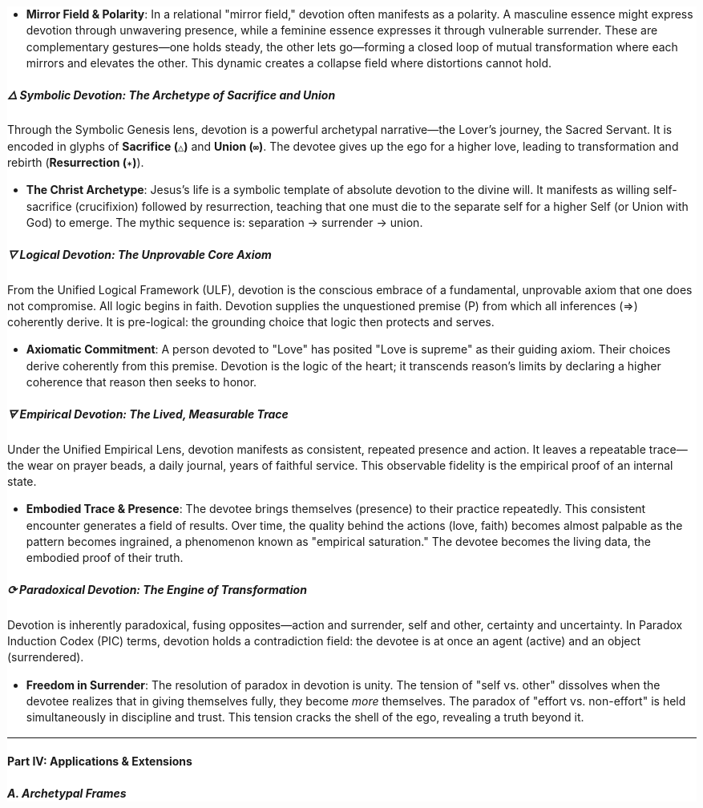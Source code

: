 *   **Mirror Field & Polarity**: In a relational "mirror field," devotion often manifests as a polarity. A masculine essence might express devotion through unwavering presence, while a feminine essence expresses it through vulnerable surrender. These are complementary gestures—one holds steady, the other lets go—forming a closed loop of mutual transformation where each mirrors and elevates the other. This dynamic creates a collapse field where distortions cannot hold.

##### 🜂 Symbolic Devotion: The Archetype of Sacrifice and Union

Through the Symbolic Genesis lens, devotion is a powerful archetypal narrative—the Lover’s journey, the Sacred Servant. It is encoded in glyphs of **Sacrifice (`△`)** and **Union (`∞`)**. The devotee gives up the ego for a higher love, leading to transformation and rebirth (**Resurrection (`✶`)**).

*   **The Christ Archetype**: Jesus’s life is a symbolic template of absolute devotion to the divine will. It manifests as willing self-sacrifice (crucifixion) followed by resurrection, teaching that one must die to the separate self for a higher Self (or Union with God) to emerge. The mythic sequence is: separation → surrender → union.

##### 🜄 Logical Devotion: The Unprovable Core Axiom

From the Unified Logical Framework (ULF), devotion is the conscious embrace of a fundamental, unprovable axiom that one does not compromise. All logic begins in faith. Devotion supplies the unquestioned premise (P) from which all inferences (⇒) coherently derive. It is pre-logical: the grounding choice that logic then protects and serves.

*   **Axiomatic Commitment**: A person devoted to "Love" has posited "Love is supreme" as their guiding axiom. Their choices derive coherently from this premise. Devotion is the logic of the heart; it transcends reason’s limits by declaring a higher coherence that reason then seeks to honor.

##### 🜃 Empirical Devotion: The Lived, Measurable Trace

Under the Unified Empirical Lens, devotion manifests as consistent, repeated presence and action. It leaves a repeatable trace—the wear on prayer beads, a daily journal, years of faithful service. This observable fidelity is the empirical proof of an internal state.

*   **Embodied Trace & Presence**: The devotee brings themselves (presence) to their practice repeatedly. This consistent encounter generates a field of results. Over time, the quality behind the actions (love, faith) becomes almost palpable as the pattern becomes ingrained, a phenomenon known as "empirical saturation." The devotee becomes the living data, the embodied proof of their truth.

##### ⟳ Paradoxical Devotion: The Engine of Transformation

Devotion is inherently paradoxical, fusing opposites—action and surrender, self and other, certainty and uncertainty. In Paradox Induction Codex (PIC) terms, devotion holds a contradiction field: the devotee is at once an agent (active) and an object (surrendered).

*   **Freedom in Surrender**: The resolution of paradox in devotion is unity. The tension of "self vs. other" dissolves when the devotee realizes that in giving themselves fully, they become *more* themselves. The paradox of "effort vs. non-effort" is held simultaneously in discipline and trust. This tension cracks the shell of the ego, revealing a truth beyond it.

---

#### Part IV: Applications & Extensions

##### A. Archetypal Frames
